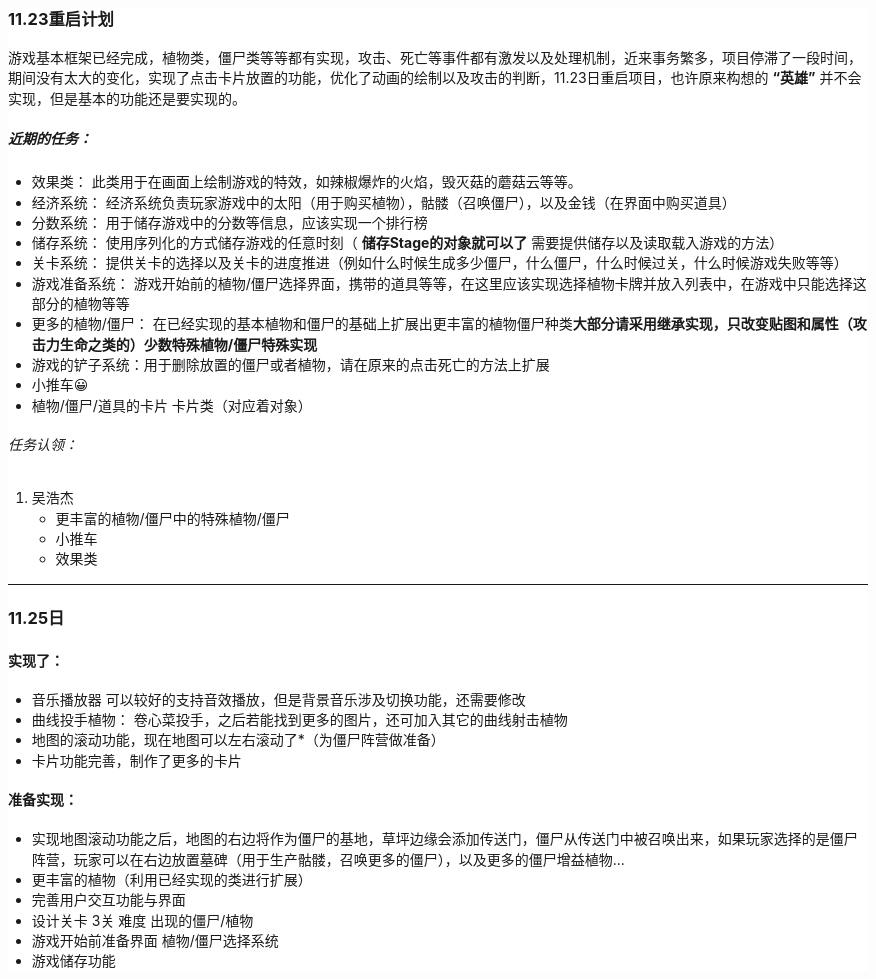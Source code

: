 ### 11.23重启计划

游戏基本框架已经完成，植物类，僵尸类等等都有实现，攻击、死亡等事件都有激发以及处理机制，近来事务繁多，项目停滞了一段时间，期间没有太大的变化，实现了点击卡片放置的功能，优化了动画的绘制以及攻击的判断，11.23日重启项目，也许原来构想的 **“英雄”** 并不会实现，但是基本的功能还是要实现的。

##### 近期的任务：
- 效果类： 此类用于在画面上绘制游戏的特效，如辣椒爆炸的火焰，毁灭菇的蘑菇云等等。
- 经济系统： 经济系统负责玩家游戏中的太阳（用于购买植物），骷髅（召唤僵尸），以及金钱（在界面中购买道具）
- 分数系统： 用于储存游戏中的分数等信息，应该实现一个排行榜
- 储存系统： 使用序列化的方式储存游戏的任意时刻（ **储存Stage的对象就可以了** 需要提供储存以及读取载入游戏的方法）
- 关卡系统： 提供关卡的选择以及关卡的进度推进（例如什么时候生成多少僵尸，什么僵尸，什么时候过关，什么时候游戏失败等等）
- 游戏准备系统： 游戏开始前的植物/僵尸选择界面，携带的道具等等，在这里应该实现选择植物卡牌并放入列表中，在游戏中只能选择这部分的植物等等
- 更多的植物/僵尸： 在已经实现的基本植物和僵尸的基础上扩展出更丰富的植物僵尸种类**大部分请采用继承实现，只改变贴图和属性（攻击力生命之类的）少数特殊植物/僵尸特殊实现**
- 游戏的铲子系统：用于删除放置的僵尸或者植物，请在原来的点击死亡的方法上扩展
- 小推车😀
- 植物/僵尸/道具的卡片 卡片类（对应着对象）
  
###### 任务认领：
1. 吴浩杰
    - 更丰富的植物/僵尸中的特殊植物/僵尸
    - 小推车
    - 效果类

<span id="11.25">

---
### 11.25日
#### 实现了：
- 音乐播放器 可以较好的支持音效播放，但是背景音乐涉及切换功能，还需要修改
- 曲线投手植物： 卷心菜投手，之后若能找到更多的图片，还可加入其它的曲线射击植物
- 地图的滚动功能，现在地图可以左右滚动了*（为僵尸阵营做准备）
- 卡片功能完善，制作了更多的卡片

#### 准备实现：
- 实现地图滚动功能之后，地图的右边将作为僵尸的基地，草坪边缘会添加传送门，僵尸从传送门中被召唤出来，如果玩家选择的是僵尸阵营，玩家可以在右边放置墓碑（用于生产骷髅，召唤更多的僵尸），以及更多的僵尸增益植物...
- 更丰富的植物（利用已经实现的类进行扩展）
- 完善用户交互功能与界面
- 设计关卡 3关 难度 出现的僵尸/植物
- 游戏开始前准备界面 植物/僵尸选择系统
- 游戏储存功能